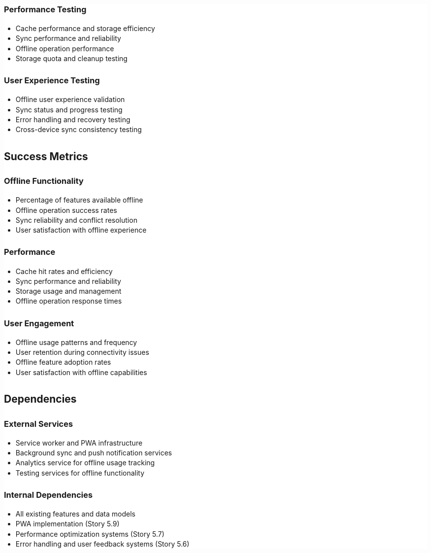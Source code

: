### Performance Testing

- Cache performance and storage efficiency
- Sync performance and reliability
- Offline operation performance
- Storage quota and cleanup testing

### User Experience Testing

- Offline user experience validation
- Sync status and progress testing
- Error handling and recovery testing
- Cross-device sync consistency testing

## Success Metrics

### Offline Functionality

- Percentage of features available offline
- Offline operation success rates
- Sync reliability and conflict resolution
- User satisfaction with offline experience

### Performance

- Cache hit rates and efficiency
- Sync performance and reliability
- Storage usage and management
- Offline operation response times

### User Engagement

- Offline usage patterns and frequency
- User retention during connectivity issues
- Offline feature adoption rates
- User satisfaction with offline capabilities

## Dependencies

### External Services

- Service worker and PWA infrastructure
- Background sync and push notification services
- Analytics service for offline usage tracking
- Testing services for offline functionality

### Internal Dependencies

- All existing features and data models
- PWA implementation (Story 5.9)
- Performance optimization systems (Story 5.7)
- Error handling and user feedback systems (Story 5.6)
